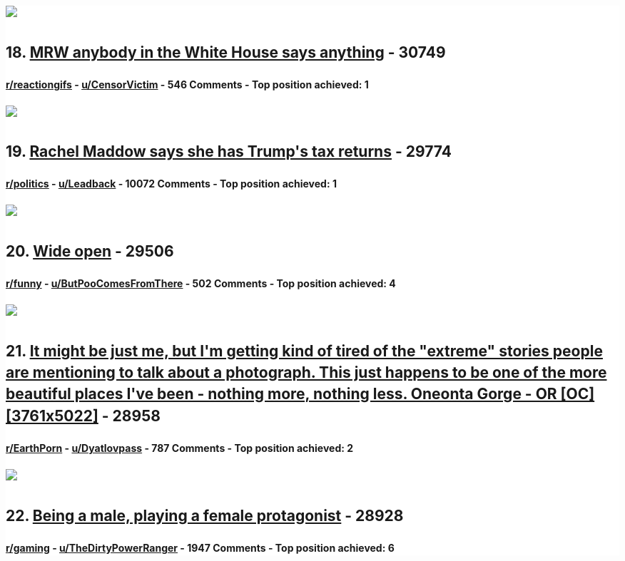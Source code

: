 <a href="https://i.redd.it/3pf7tixfufly.jpg"><img src="https://b.thumbs.redditmedia.com/QsbGXQAc_PZnkvYnbTWay-WKl8wW8bwLn438dkSfA9U.jpg"></img></a>

## 18. [MRW anybody in the White House says anything](http://reddit.com/r/reactiongifs/comments/5zbu4q/mrw_anybody_in_the_white_house_says_anything/) - 30749
#### [r/reactiongifs](http://reddit.com/r/reactiongifs) - [u/CensorVictim](http://reddit.com/u/CensorVictim) - 546 Comments - Top position achieved: 1

<a href="https://i.redd.it/bkw23lrzadly.gif"><img src="https://b.thumbs.redditmedia.com/ldJ8xYTecvChk5fKzALe6B4l7eHPuwLyaypLBLs6ODk.jpg"></img></a>

## 19. [Rachel Maddow says she has Trump's tax returns](http://reddit.com/r/politics/comments/5zfw4x/rachel_maddow_says_she_has_trumps_tax_returns/) - 29774
#### [r/politics](http://reddit.com/r/politics) - [u/Leadback](http://reddit.com/u/Leadback) - 10072 Comments - Top position achieved: 1

<a href="https://www.axios.com/rachel-maddow-says-she-has-trumps-tax-returns-2314692424.html"><img src="https://b.thumbs.redditmedia.com/iyAX_Z4bnCCehpgZdwtPuwMpMXqof81fCu5AfArrDCA.jpg"></img></a>

## 20. [Wide open](http://reddit.com/r/funny/comments/5zbpyu/wide_open/) - 29506
#### [r/funny](http://reddit.com/r/funny) - [u/ButPooComesFromThere](http://reddit.com/u/ButPooComesFromThere) - 502 Comments - Top position achieved: 4

<a href="http://i.imgur.com/pVNcuFA.png"><img src="https://b.thumbs.redditmedia.com/sDDx0E1BiNTZz4FxpB_WebYv4wBWr1TpLWFoOmnShCA.jpg"></img></a>

## 21. [It might be just me, but I'm getting kind of tired of the "extreme" stories people are mentioning to talk about a photograph. This just happens to be one of the more beautiful places I've been - nothing more, nothing less. Oneonta Gorge - OR [OC][3761x5022]](http://reddit.com/r/EarthPorn/comments/5zfgjz/it_might_be_just_me_but_im_getting_kind_of_tired/) - 28958
#### [r/EarthPorn](http://reddit.com/r/EarthPorn) - [u/Dyatlovpass](http://reddit.com/u/Dyatlovpass) - 787 Comments - Top position achieved: 2

<a href="http://i.imgur.com/gExIVT4.jpg"><img src="https://b.thumbs.redditmedia.com/WV7LSxR2CyRu3-Pe3iHcEJsu-d1v-ADbYTPQ4yOFlNY.jpg"></img></a>

## 22. [Being a male, playing a female protagonist](http://reddit.com/r/gaming/comments/5zcumv/being_a_male_playing_a_female_protagonist/) - 28928
#### [r/gaming](http://reddit.com/r/gaming) - [u/TheDirtyPowerRanger](http://reddit.com/u/TheDirtyPowerRanger) - 1947 Comments - Top position achieved: 6
